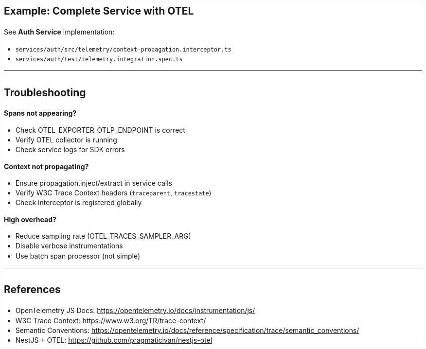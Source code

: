 
## Example: Complete Service with OTEL

See **Auth Service** implementation:
- `services/auth/src/telemetry/context-propagation.interceptor.ts`
- `services/auth/test/telemetry.integration.spec.ts`

---

## Troubleshooting

**Spans not appearing?**
- Check OTEL_EXPORTER_OTLP_ENDPOINT is correct
- Verify OTEL collector is running
- Check service logs for SDK errors

**Context not propagating?**
- Ensure propagation.inject/extract in service calls
- Verify W3C Trace Context headers (`traceparent`, `tracestate`)
- Check interceptor is registered globally

**High overhead?**
- Reduce sampling rate (OTEL_TRACES_SAMPLER_ARG)
- Disable verbose instrumentations
- Use batch span processor (not simple)

---

## References

- OpenTelemetry JS Docs: https://opentelemetry.io/docs/instrumentation/js/
- W3C Trace Context: https://www.w3.org/TR/trace-context/
- Semantic Conventions: https://opentelemetry.io/docs/reference/specification/trace/semantic_conventions/
- NestJS + OTEL: https://github.com/pragmaticivan/nestjs-otel
